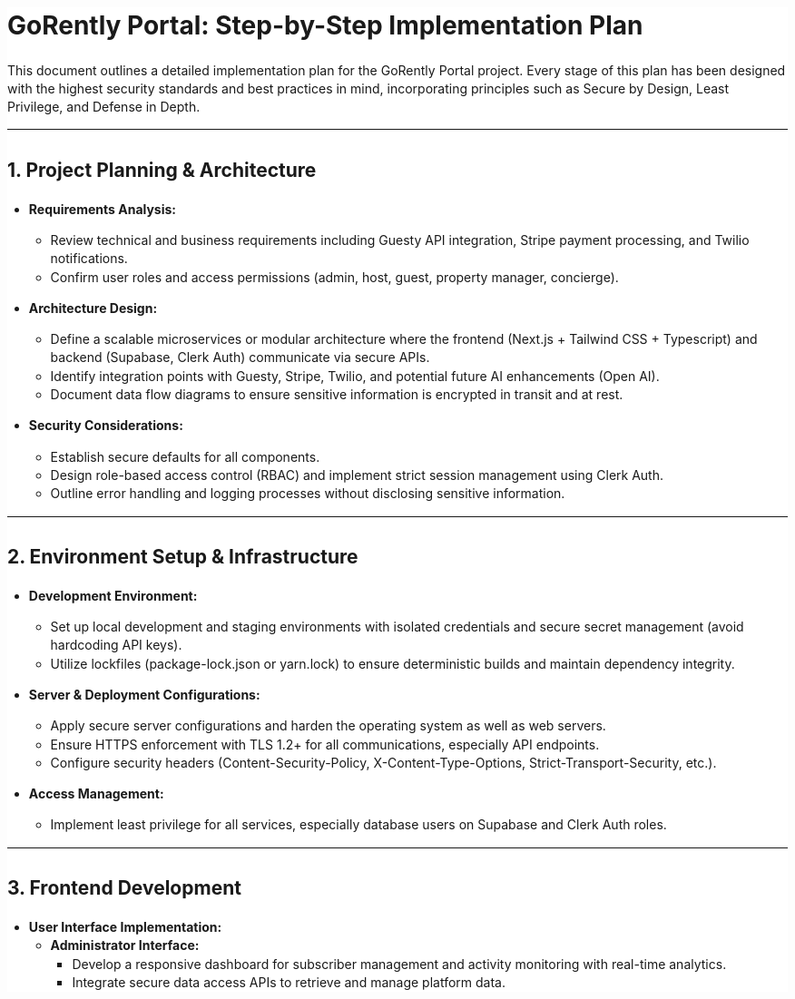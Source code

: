 # GoRently Portal: Step-by-Step Implementation Plan

This document outlines a detailed implementation plan for the GoRently Portal project. Every stage of this plan has been designed with the highest security standards and best practices in mind, incorporating principles such as Secure by Design, Least Privilege, and Defense in Depth.

---

## 1. Project Planning & Architecture

- **Requirements Analysis:**
  - Review technical and business requirements including Guesty API integration, Stripe payment processing, and Twilio notifications.
  - Confirm user roles and access permissions (admin, host, guest, property manager, concierge).

- **Architecture Design:**
  - Define a scalable microservices or modular architecture where the frontend (Next.js + Tailwind CSS + Typescript) and backend (Supabase, Clerk Auth) communicate via secure APIs.
  - Identify integration points with Guesty, Stripe, Twilio, and potential future AI enhancements (Open AI).
  - Document data flow diagrams to ensure sensitive information is encrypted in transit and at rest.

- **Security Considerations:**
  - Establish secure defaults for all components.
  - Design role-based access control (RBAC) and implement strict session management using Clerk Auth.
  - Outline error handling and logging processes without disclosing sensitive information.

---

## 2. Environment Setup & Infrastructure

- **Development Environment:**
  - Set up local development and staging environments with isolated credentials and secure secret management (avoid hardcoding API keys).
  - Utilize lockfiles (package-lock.json or yarn.lock) to ensure deterministic builds and maintain dependency integrity.

- **Server & Deployment Configurations:**
  - Apply secure server configurations and harden the operating system as well as web servers.
  - Ensure HTTPS enforcement with TLS 1.2+ for all communications, especially API endpoints.
  - Configure security headers (Content-Security-Policy, X-Content-Type-Options, Strict-Transport-Security, etc.).

- **Access Management:**
  - Implement least privilege for all services, especially database users on Supabase and Clerk Auth roles.

---

## 3. Frontend Development

- **User Interface Implementation:**
  - **Administrator Interface:**
    - Develop a responsive dashboard for subscriber management and activity monitoring with real-time analytics.
    - Integrate secure data access APIs to retrieve and manage platform data.
